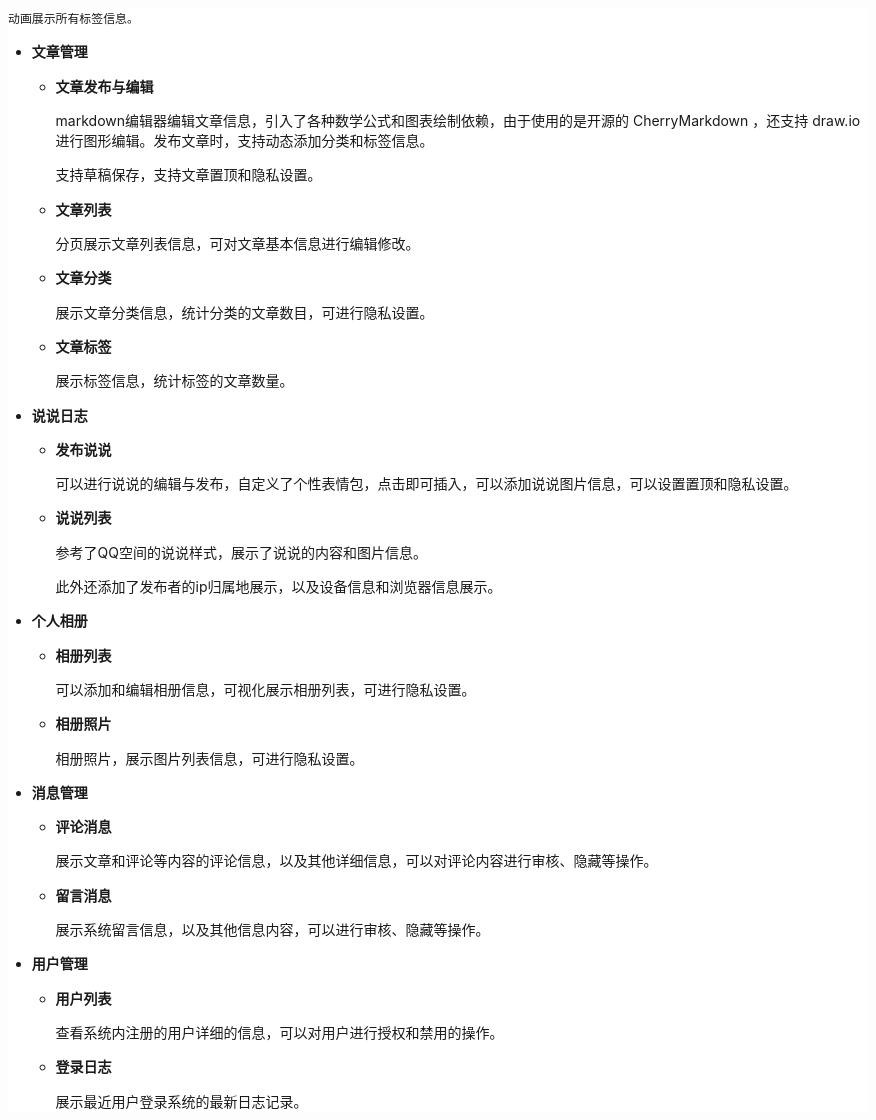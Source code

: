     动画展示所有标签信息。


- **文章管理**

  - **文章发布与编辑**

    markdown编辑器编辑文章信息，引入了各种数学公式和图表绘制依赖，由于使用的是开源的 CherryMarkdown ，还支持 draw.io 进行图形编辑。发布文章时，支持动态添加分类和标签信息。

    支持草稿保存，支持文章置顶和隐私设置。

  - **文章列表**

    分页展示文章列表信息，可对文章基本信息进行编辑修改。

  - **文章分类**

    展示文章分类信息，统计分类的文章数目，可进行隐私设置。

  - **文章标签**

    展示标签信息，统计标签的文章数量。

- **说说日志**

  - **发布说说**

    可以进行说说的编辑与发布，自定义了个性表情包，点击即可插入，可以添加说说图片信息，可以设置置顶和隐私设置。

  - **说说列表**

    参考了QQ空间的说说样式，展示了说说的内容和图片信息。

    此外还添加了发布者的ip归属地展示，以及设备信息和浏览器信息展示。

- **个人相册**

  - **相册列表**

    可以添加和编辑相册信息，可视化展示相册列表，可进行隐私设置。

  - **相册照片**

    相册照片，展示图片列表信息，可进行隐私设置。

- **消息管理**

  - **评论消息**

    展示文章和评论等内容的评论信息，以及其他详细信息，可以对评论内容进行审核、隐藏等操作。

  - **留言消息**

    展示系统留言信息，以及其他信息内容，可以进行审核、隐藏等操作。

- **用户管理**

  - **用户列表**

    查看系统内注册的用户详细的信息，可以对用户进行授权和禁用的操作。

  - **登录日志**

    展示最近用户登录系统的最新日志记录。
